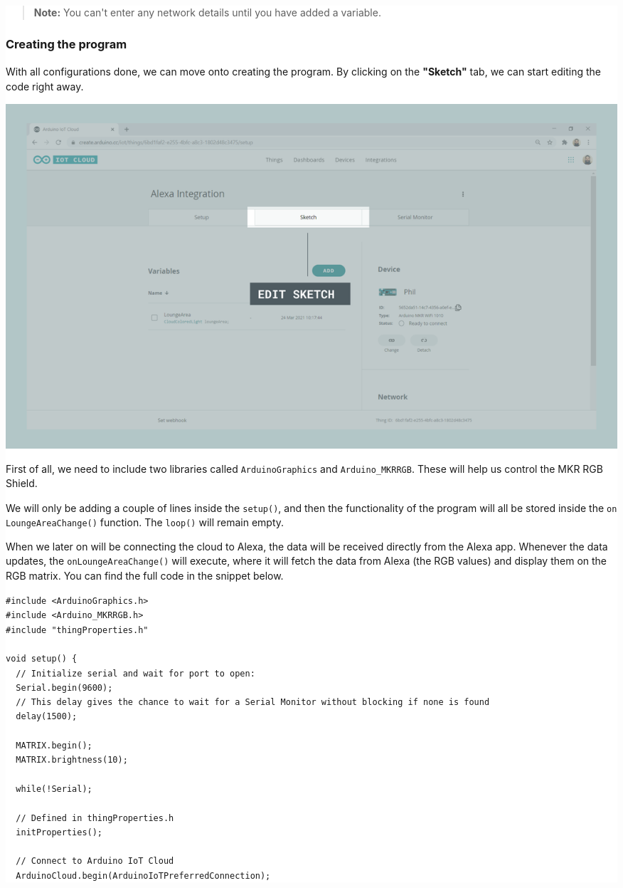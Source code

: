 >**Note:** You can't enter any network details until you have added a variable.

### Creating the program

With all configurations done, we can move onto creating the program. By clicking on the **"Sketch"** tab, we can start editing the code right away.

![Click on the "Sketch" tab to edit the sketch.](assets/alexa-mkr-rgb-shield-img-05.png)

First of all, we need to include two libraries called `ArduinoGraphics` and `Arduino_MKRRGB`. These will help us control the MKR RGB Shield.

We will only be adding a couple of lines inside the `setup()`, and then the functionality of the program will all be stored inside the `onLoungeAreaChange()` function. The `loop()` will remain empty.

When we later on will be connecting the cloud to Alexa, the data will be received directly from the Alexa app. Whenever the data updates, the `onLoungeAreaChange()` will execute, where it will fetch the data from Alexa (the RGB values) and display them on the RGB matrix. You can find the full code in the snippet below.

```arduino
#include <ArduinoGraphics.h>
#include <Arduino_MKRRGB.h>
#include "thingProperties.h"

void setup() {
  // Initialize serial and wait for port to open:
  Serial.begin(9600);
  // This delay gives the chance to wait for a Serial Monitor without blocking if none is found
  delay(1500);

  MATRIX.begin();
  MATRIX.brightness(10);

  while(!Serial);

  // Defined in thingProperties.h
  initProperties();

  // Connect to Arduino IoT Cloud
  ArduinoCloud.begin(ArduinoIoTPreferredConnection);

```